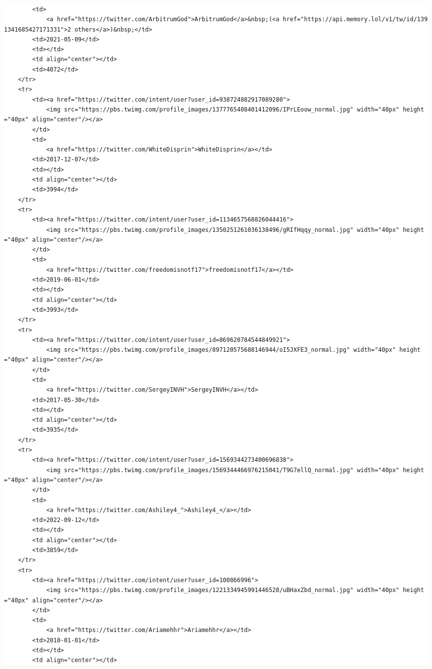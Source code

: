             <td>
                <a href="https://twitter.com/ArbitrumGod">ArbitrumGod</a>&nbsp;(<a href="https://api.memory.lol/v1/tw/id/1391341685427171331">2 others</a>)&nbsp;</td>
            <td>2021-05-09</td>
            <td></td>
            <td align="center"></td>
            <td>4072</td>
        </tr>
        <tr>
            <td><a href="https://twitter.com/intent/user?user_id=938724882917089280">
                <img src="https://pbs.twimg.com/profile_images/1377765408401412096/IPrLEoow_normal.jpg" width="40px" height="40px" align="center"/></a>
            </td>
            <td>
                <a href="https://twitter.com/WhiteDisprin">WhiteDisprin</a></td>
            <td>2017-12-07</td>
            <td></td>
            <td align="center"></td>
            <td>3994</td>
        </tr>
        <tr>
            <td><a href="https://twitter.com/intent/user?user_id=1134657568826044416">
                <img src="https://pbs.twimg.com/profile_images/1350251261036138496/gRIfHqqy_normal.jpg" width="40px" height="40px" align="center"/></a>
            </td>
            <td>
                <a href="https://twitter.com/freedomisnotf17">freedomisnotf17</a></td>
            <td>2019-06-01</td>
            <td></td>
            <td align="center"></td>
            <td>3993</td>
        </tr>
        <tr>
            <td><a href="https://twitter.com/intent/user?user_id=869620784544849921">
                <img src="https://pbs.twimg.com/profile_images/897120575688146944/oI5JXFE3_normal.jpg" width="40px" height="40px" align="center"/></a>
            </td>
            <td>
                <a href="https://twitter.com/SergeyINVH">SergeyINVH</a></td>
            <td>2017-05-30</td>
            <td></td>
            <td align="center"></td>
            <td>3935</td>
        </tr>
        <tr>
            <td><a href="https://twitter.com/intent/user?user_id=1569344273400696838">
                <img src="https://pbs.twimg.com/profile_images/1569344466976215041/T9G7ellQ_normal.jpg" width="40px" height="40px" align="center"/></a>
            </td>
            <td>
                <a href="https://twitter.com/Ashiley4_">Ashiley4_</a></td>
            <td>2022-09-12</td>
            <td></td>
            <td align="center"></td>
            <td>3859</td>
        </tr>
        <tr>
            <td><a href="https://twitter.com/intent/user?user_id=100866996">
                <img src="https://pbs.twimg.com/profile_images/1221334945991446528/uBHaxZbd_normal.jpg" width="40px" height="40px" align="center"/></a>
            </td>
            <td>
                <a href="https://twitter.com/Ariamehhr">Ariamehhr</a></td>
            <td>2010-01-01</td>
            <td></td>
            <td align="center"></td>